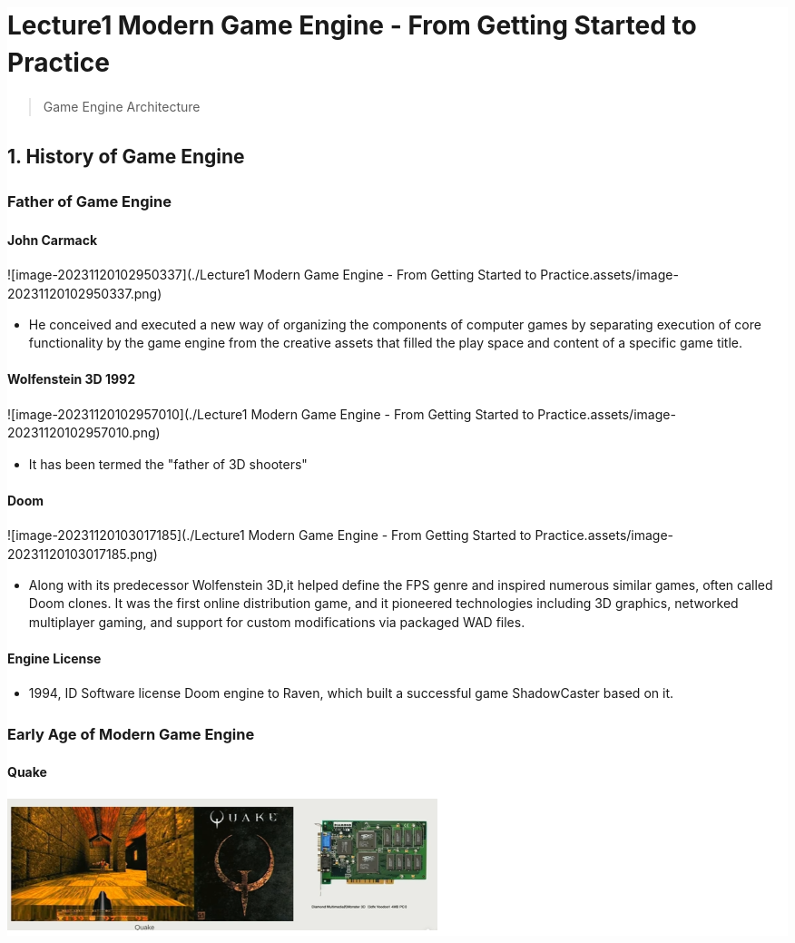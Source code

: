 # Lecture1 Modern Game Engine - From Getting Started to Practice

> Game Engine Architecture

## 1. History of Game Engine

### Father of Game Engine

#### John Carmack

![image-20231120102950337](./Lecture1 Modern Game Engine - From Getting Started to Practice.assets/image-20231120102950337.png)

- He conceived and executed a new way of organizing the components of computer games by separating execution of core functionality by the game engine from the creative assets that filled the play space and content of a specific game title.

#### Wolfenstein 3D 1992

![image-20231120102957010](./Lecture1 Modern Game Engine - From Getting Started to Practice.assets/image-20231120102957010.png)

- It has been termed the "father of 3D shooters"

#### Doom

![image-20231120103017185](./Lecture1 Modern Game Engine - From Getting Started to Practice.assets/image-20231120103017185.png)

- Along with its predecessor Wolfenstein 3D,it helped define the FPS genre and inspired numerous similar games, often called Doom clones. It was the first online distribution game, and it pioneered technologies including 3D graphics, networked multiplayer gaming, and support for custom modifications via packaged WAD files.

#### Engine License

- 1994, ID Software license Doom engine to Raven, which built a successful game ShadowCaster based on it.

### Early Age of Modern Game Engine

#### Quake

<img src="./Lecture1 Modern Game Engine - From Getting Started to Practice.assets/image-20231120103202996.png" alt="image-20231120103202996" style="zoom:67%;" />
